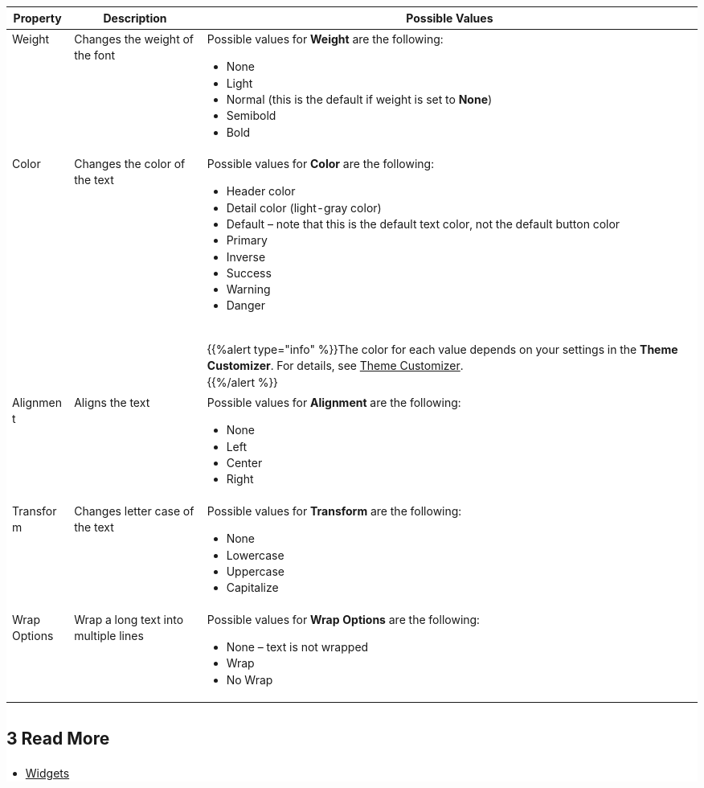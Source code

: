 | Property     | Description                          | Possible Values                                                                                                                                                                                                                                                             |
| ------------ | ------------------------------------ | --------------------------------------------------------------------------------------------------------------------------------------------------------------------------------------------------------------------------------------------------------------------------- |
| Weight       | Changes the weight of the font       | Possible values for **Weight** are the following:<ul><li>None</li><li>Light</li><li>Normal (this is the default if weight is set to **None**)</li><li>Semibold</li><li>Bold</li></ul>                                                                                                                                                                                                  |
| Color        | Changes the color of the text        | Possible values for **Color** are the following:<ul><li>Header color</li><li>Detail color (light-gray color)</li><li>Default – note that this is the default text color, not the default button color</li><li>Primary</li><li>Inverse</li><li>Success</li><li>Warning</li><li>Danger</li></ul><br />{{%alert type="info" %}}The color for each value depends on your settings in the **Theme Customizer**. For details, see [Theme Customizer](theme-customizer).<br />{{%/alert %}} |
| Alignment    | Aligns the text                      | Possible values for **Alignment** are the following:<ul><li>None</li><li>Left</li><li>Center</li><li>Right</li></ul>                                                                                                                                                                                              |
| Transform    | Changes letter case of the text      | Possible values for **Transform** are the following:<ul><li>None</li><li>Lowercase</li><li>Uppercase</li><li>Capitalize</li></ul>                                                                                                                                                                                              |
| Wrap Options | Wrap a long text into multiple lines | Possible values for **Wrap Options** are the following:<ul><li>None – text is not wrapped</li><li>Wrap</li><li>No Wrap</li></ul>                                                                                                                                                                                           |


## 3 Read More

* [Widgets](page-editor-widgets)
